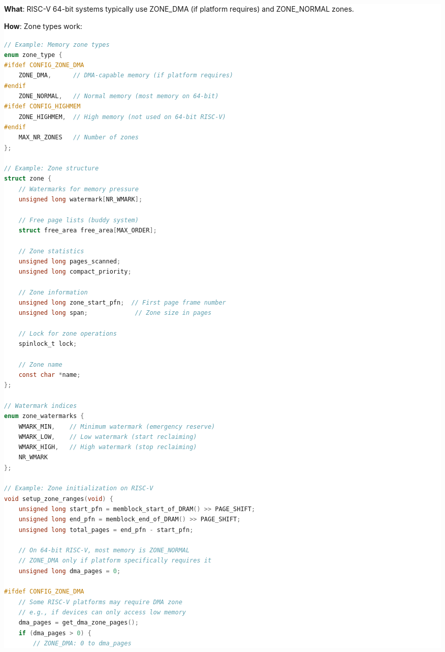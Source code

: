 **What**: RISC-V 64-bit systems typically use ZONE_DMA (if platform requires) and ZONE_NORMAL zones.

**How**: Zone types work:

```c
// Example: Memory zone types
enum zone_type {
#ifdef CONFIG_ZONE_DMA
    ZONE_DMA,      // DMA-capable memory (if platform requires)
#endif
    ZONE_NORMAL,   // Normal memory (most memory on 64-bit)
#ifdef CONFIG_HIGHMEM
    ZONE_HIGHMEM,  // High memory (not used on 64-bit RISC-V)
#endif
    MAX_NR_ZONES   // Number of zones
};

// Example: Zone structure
struct zone {
    // Watermarks for memory pressure
    unsigned long watermark[NR_WMARK];

    // Free page lists (buddy system)
    struct free_area free_area[MAX_ORDER];

    // Zone statistics
    unsigned long pages_scanned;
    unsigned long compact_priority;

    // Zone information
    unsigned long zone_start_pfn;  // First page frame number
    unsigned long span;             // Zone size in pages

    // Lock for zone operations
    spinlock_t lock;

    // Zone name
    const char *name;
};

// Watermark indices
enum zone_watermarks {
    WMARK_MIN,    // Minimum watermark (emergency reserve)
    WMARK_LOW,    // Low watermark (start reclaiming)
    WMARK_HIGH,   // High watermark (stop reclaiming)
    NR_WMARK
};

// Example: Zone initialization on RISC-V
void setup_zone_ranges(void) {
    unsigned long start_pfn = memblock_start_of_DRAM() >> PAGE_SHIFT;
    unsigned long end_pfn = memblock_end_of_DRAM() >> PAGE_SHIFT;
    unsigned long total_pages = end_pfn - start_pfn;

    // On 64-bit RISC-V, most memory is ZONE_NORMAL
    // ZONE_DMA only if platform specifically requires it
    unsigned long dma_pages = 0;

#ifdef CONFIG_ZONE_DMA
    // Some RISC-V platforms may require DMA zone
    // e.g., if devices can only access low memory
    dma_pages = get_dma_zone_pages();
    if (dma_pages > 0) {
        // ZONE_DMA: 0 to dma_pages
```